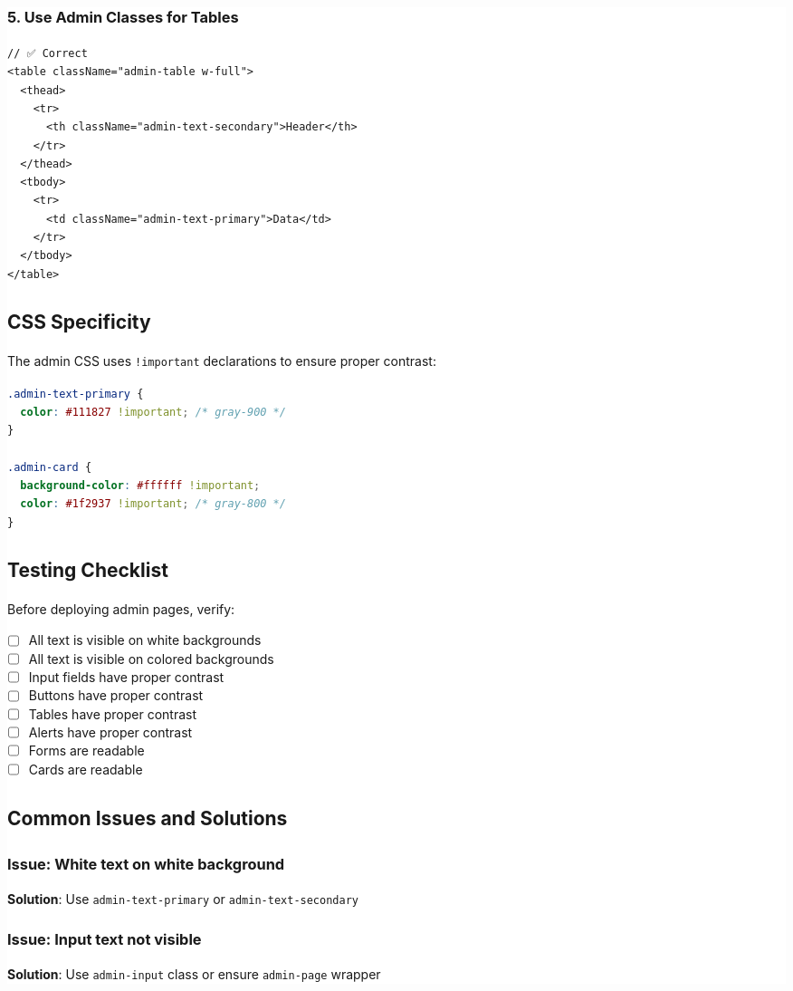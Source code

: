 ### 5. Use Admin Classes for Tables
```tsx
// ✅ Correct
<table className="admin-table w-full">
  <thead>
    <tr>
      <th className="admin-text-secondary">Header</th>
    </tr>
  </thead>
  <tbody>
    <tr>
      <td className="admin-text-primary">Data</td>
    </tr>
  </tbody>
</table>
```

## CSS Specificity

The admin CSS uses `!important` declarations to ensure proper contrast:

```css
.admin-text-primary {
  color: #111827 !important; /* gray-900 */
}

.admin-card {
  background-color: #ffffff !important;
  color: #1f2937 !important; /* gray-800 */
}
```

## Testing Checklist

Before deploying admin pages, verify:

- [ ] All text is visible on white backgrounds
- [ ] All text is visible on colored backgrounds
- [ ] Input fields have proper contrast
- [ ] Buttons have proper contrast
- [ ] Tables have proper contrast
- [ ] Alerts have proper contrast
- [ ] Forms are readable
- [ ] Cards are readable

## Common Issues and Solutions

### Issue: White text on white background
**Solution**: Use `admin-text-primary` or `admin-text-secondary`

### Issue: Input text not visible
**Solution**: Use `admin-input` class or ensure `admin-page` wrapper
